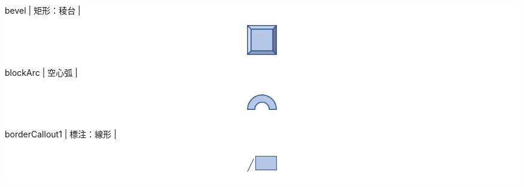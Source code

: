 bevel | 矩形：稜台 | <p style="text-align: center;"><img src="../images/shapes/bevel.svg" height="50" width="50"></p>
blockArc | 空心弧 | <p style="text-align: center;"><img src="../images/shapes/blockArc.svg" height="50" width="50"></p>
borderCallout1 | 標注：線形 | <p style="text-align: center;"><img src="../images/shapes/borderCallout1.svg" height="50" width="50"></p>